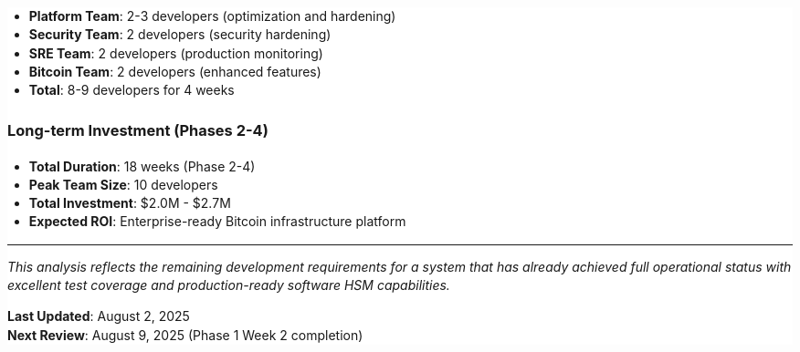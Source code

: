 - **Platform Team**: 2-3 developers (optimization and hardening)
- **Security Team**: 2 developers (security hardening)
- **SRE Team**: 2 developers (production monitoring)
- **Bitcoin Team**: 2 developers (enhanced features)
- **Total**: 8-9 developers for 4 weeks

### **Long-term Investment (Phases 2-4)**

- **Total Duration**: 18 weeks (Phase 2-4)
- **Peak Team Size**: 10 developers
- **Total Investment**: $2.0M - $2.7M
- **Expected ROI**: Enterprise-ready Bitcoin infrastructure platform

---

*This analysis reflects the remaining development requirements for a system that has already achieved full operational status with excellent test coverage and production-ready software HSM capabilities.*

**Last Updated**: August 2, 2025  
**Next Review**: August 9, 2025 (Phase 1 Week 2 completion)
